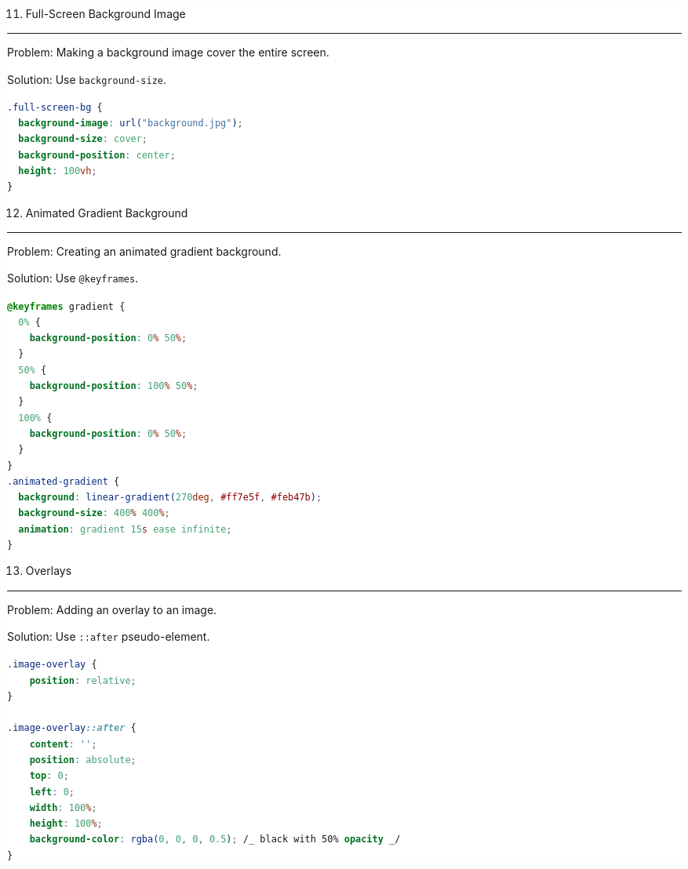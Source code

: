 11. Full-Screen Background Image

---

Problem: Making a background image cover the entire screen.

Solution: Use `background-size`.

```css
.full-screen-bg {
  background-image: url("background.jpg");
  background-size: cover;
  background-position: center;
  height: 100vh;
}
```

12. Animated Gradient Background

---

Problem: Creating an animated gradient background.

Solution: Use `@keyframes`.

```css
@keyframes gradient {
  0% {
    background-position: 0% 50%;
  }
  50% {
    background-position: 100% 50%;
  }
  100% {
    background-position: 0% 50%;
  }
}
.animated-gradient {
  background: linear-gradient(270deg, #ff7e5f, #feb47b);
  background-size: 400% 400%;
  animation: gradient 15s ease infinite;
}
```

13. Overlays

---

Problem: Adding an overlay to an image.

Solution: Use `::after` pseudo-element.

```css
.image-overlay {
    position: relative;
}

.image-overlay::after {
    content: '';
    position: absolute;
    top: 0;
    left: 0;
    width: 100%;
    height: 100%;
    background-color: rgba(0, 0, 0, 0.5); /_ black with 50% opacity _/
}
```
